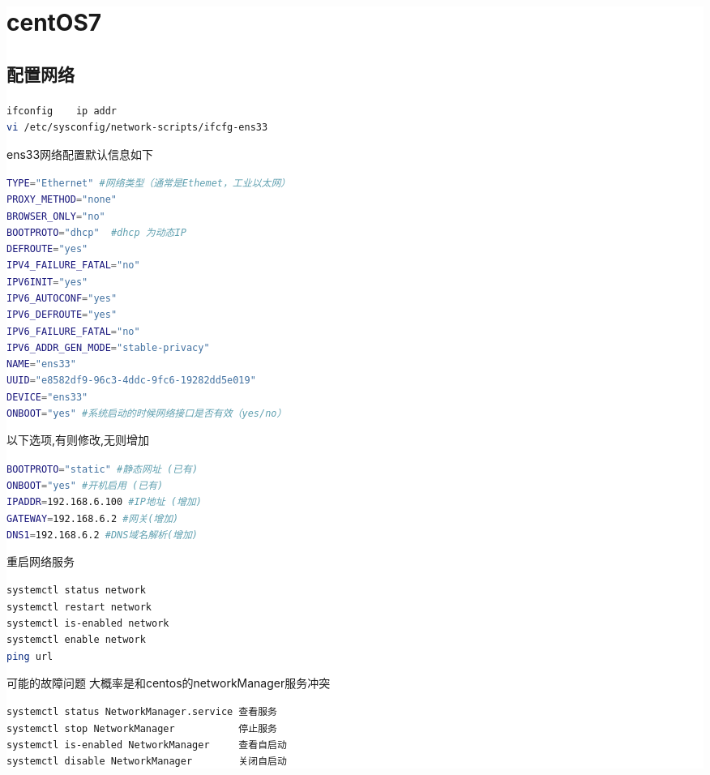 # centOS7
## 配置网络

```bash
ifconfig    ip addr
vi /etc/sysconfig/network-scripts/ifcfg-ens33
```

ens33网络配置默认信息如下

```bash
TYPE="Ethernet" #网络类型（通常是Ethemet，工业以太网）
PROXY_METHOD="none"
BROWSER_ONLY="no"
BOOTPROTO="dhcp"  #dhcp 为动态IP
DEFROUTE="yes"
IPV4_FAILURE_FATAL="no"
IPV6INIT="yes"
IPV6_AUTOCONF="yes"
IPV6_DEFROUTE="yes"
IPV6_FAILURE_FATAL="no"
IPV6_ADDR_GEN_MODE="stable-privacy"
NAME="ens33"
UUID="e8582df9-96c3-4ddc-9fc6-19282dd5e019"
DEVICE="ens33"
ONBOOT="yes" #系统启动的时候网络接口是否有效（yes/no）
```

以下选项,有则修改,无则增加

```bash
BOOTPROTO="static" #静态网址 (已有)
ONBOOT="yes" #开机启用 (已有)
IPADDR=192.168.6.100 #IP地址 (增加)
GATEWAY=192.168.6.2 #网关(增加)
DNS1=192.168.6.2 #DNS域名解析(增加)
```

重启网络服务

```bash
systemctl status network
systemctl restart network
systemctl is-enabled network
systemctl enable network
ping url
```

可能的故障问题
大概率是和centos的networkManager服务冲突
```bash
systemctl status NetworkManager.service 查看服务
systemctl stop NetworkManager           停止服务
systemctl is-enabled NetworkManager     查看自启动 
systemctl disable NetworkManager        关闭自启动
```
